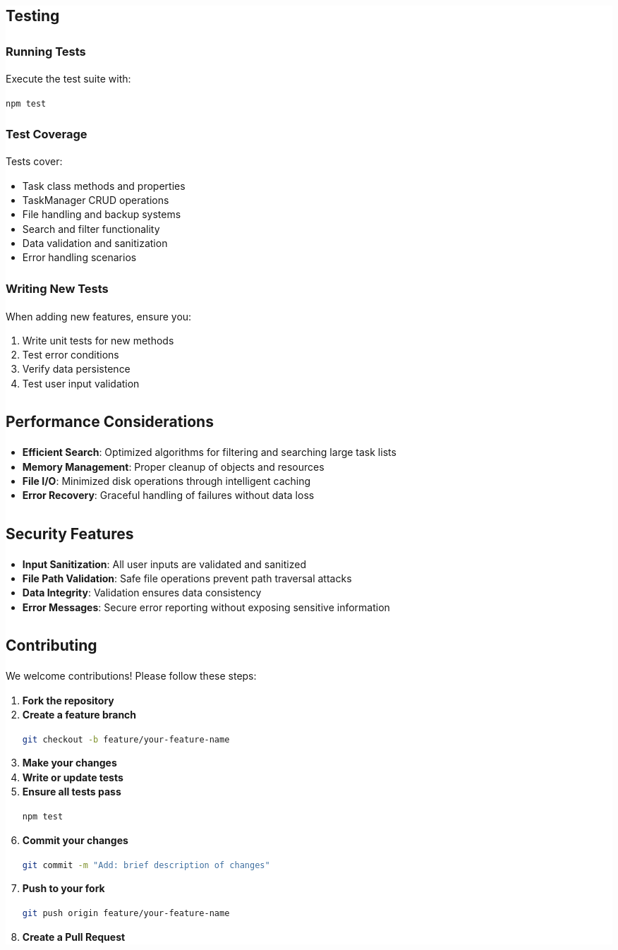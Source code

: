 ## Testing

### Running Tests
Execute the test suite with:
```bash
npm test
```

### Test Coverage
Tests cover:
- Task class methods and properties
- TaskManager CRUD operations
- File handling and backup systems
- Search and filter functionality
- Data validation and sanitization
- Error handling scenarios

### Writing New Tests
When adding new features, ensure you:
1. Write unit tests for new methods
2. Test error conditions
3. Verify data persistence
4. Test user input validation

## Performance Considerations

- **Efficient Search**: Optimized algorithms for filtering and searching large task lists
- **Memory Management**: Proper cleanup of objects and resources
- **File I/O**: Minimized disk operations through intelligent caching
- **Error Recovery**: Graceful handling of failures without data loss

## Security Features

- **Input Sanitization**: All user inputs are validated and sanitized
- **File Path Validation**: Safe file operations prevent path traversal attacks
- **Data Integrity**: Validation ensures data consistency
- **Error Messages**: Secure error reporting without exposing sensitive information

## Contributing

We welcome contributions! Please follow these steps:

1. **Fork the repository**
2. **Create a feature branch**
   ```bash
   git checkout -b feature/your-feature-name
   ```
3. **Make your changes**
4. **Write or update tests**
5. **Ensure all tests pass**
   ```bash
   npm test
   ```
6. **Commit your changes**
   ```bash
   git commit -m "Add: brief description of changes"
   ```
7. **Push to your fork**
   ```bash
   git push origin feature/your-feature-name
   ```
8. **Create a Pull Request**
